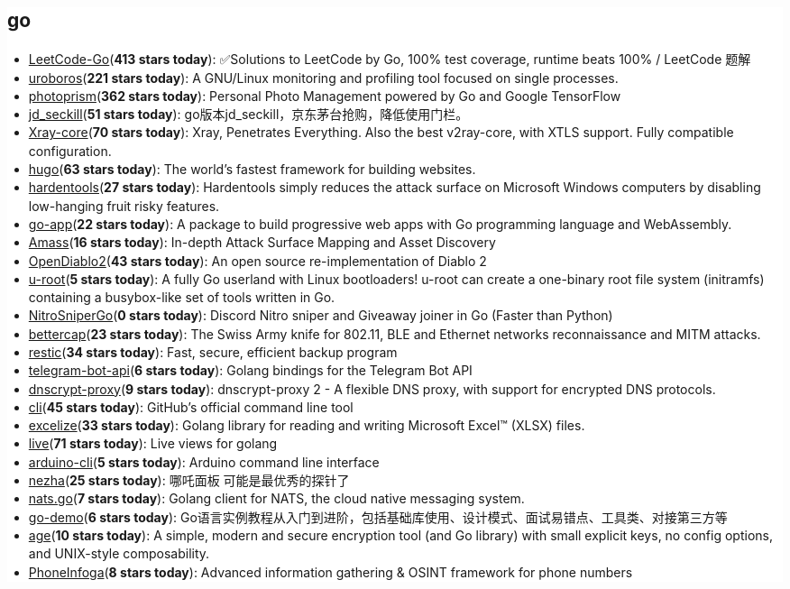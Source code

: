 ## go
+ [LeetCode-Go](https://github.com/halfrost/LeetCode-Go)(**413 stars today**): ✅Solutions to LeetCode by Go, 100% test coverage, runtime beats 100% / LeetCode 题解
+ [uroboros](https://github.com/evilsocket/uroboros)(**221 stars today**): A GNU/Linux monitoring and profiling tool focused on single processes.
+ [photoprism](https://github.com/photoprism/photoprism)(**362 stars today**): Personal Photo Management powered by Go and Google TensorFlow
+ [jd_seckill](https://github.com/ztino/jd_seckill)(**51 stars today**): go版本jd_seckill，京东茅台抢购，降低使用门栏。
+ [Xray-core](https://github.com/XTLS/Xray-core)(**70 stars today**): Xray, Penetrates Everything. Also the best v2ray-core, with XTLS support. Fully compatible configuration.
+ [hugo](https://github.com/gohugoio/hugo)(**63 stars today**): The world’s fastest framework for building websites.
+ [hardentools](https://github.com/securitywithoutborders/hardentools)(**27 stars today**): Hardentools simply reduces the attack surface on Microsoft Windows computers by disabling low-hanging fruit risky features.
+ [go-app](https://github.com/maxence-charriere/go-app)(**22 stars today**): A package to build progressive web apps with Go programming language and WebAssembly.
+ [Amass](https://github.com/OWASP/Amass)(**16 stars today**): In-depth Attack Surface Mapping and Asset Discovery
+ [OpenDiablo2](https://github.com/OpenDiablo2/OpenDiablo2)(**43 stars today**): An open source re-implementation of Diablo 2
+ [u-root](https://github.com/u-root/u-root)(**5 stars today**): A fully Go userland with Linux bootloaders! u-root can create a one-binary root file system (initramfs) containing a busybox-like set of tools written in Go.
+ [NitroSniperGo](https://github.com/Vedza/NitroSniperGo)(**0 stars today**): Discord Nitro sniper and Giveaway joiner in Go (Faster than Python)
+ [bettercap](https://github.com/bettercap/bettercap)(**23 stars today**): The Swiss Army knife for 802.11, BLE and Ethernet networks reconnaissance and MITM attacks.
+ [restic](https://github.com/restic/restic)(**34 stars today**): Fast, secure, efficient backup program
+ [telegram-bot-api](https://github.com/go-telegram-bot-api/telegram-bot-api)(**6 stars today**): Golang bindings for the Telegram Bot API
+ [dnscrypt-proxy](https://github.com/DNSCrypt/dnscrypt-proxy)(**9 stars today**): dnscrypt-proxy 2 - A flexible DNS proxy, with support for encrypted DNS protocols.
+ [cli](https://github.com/cli/cli)(**45 stars today**): GitHub’s official command line tool
+ [excelize](https://github.com/360EntSecGroup-Skylar/excelize)(**33 stars today**): Golang library for reading and writing Microsoft Excel™ (XLSX) files.
+ [live](https://github.com/jfyne/live)(**71 stars today**): Live views for golang
+ [arduino-cli](https://github.com/arduino/arduino-cli)(**5 stars today**): Arduino command line interface
+ [nezha](https://github.com/naiba/nezha)(**25 stars today**): 哪吒面板 可能是最优秀的探针了
+ [nats.go](https://github.com/nats-io/nats.go)(**7 stars today**): Golang client for NATS, the cloud native messaging system.
+ [go-demo](https://github.com/pibigstar/go-demo)(**6 stars today**): Go语言实例教程从入门到进阶，包括基础库使用、设计模式、面试易错点、工具类、对接第三方等
+ [age](https://github.com/FiloSottile/age)(**10 stars today**): A simple, modern and secure encryption tool (and Go library) with small explicit keys, no config options, and UNIX-style composability.
+ [PhoneInfoga](https://github.com/sundowndev/PhoneInfoga)(**8 stars today**): Advanced information gathering & OSINT framework for phone numbers
